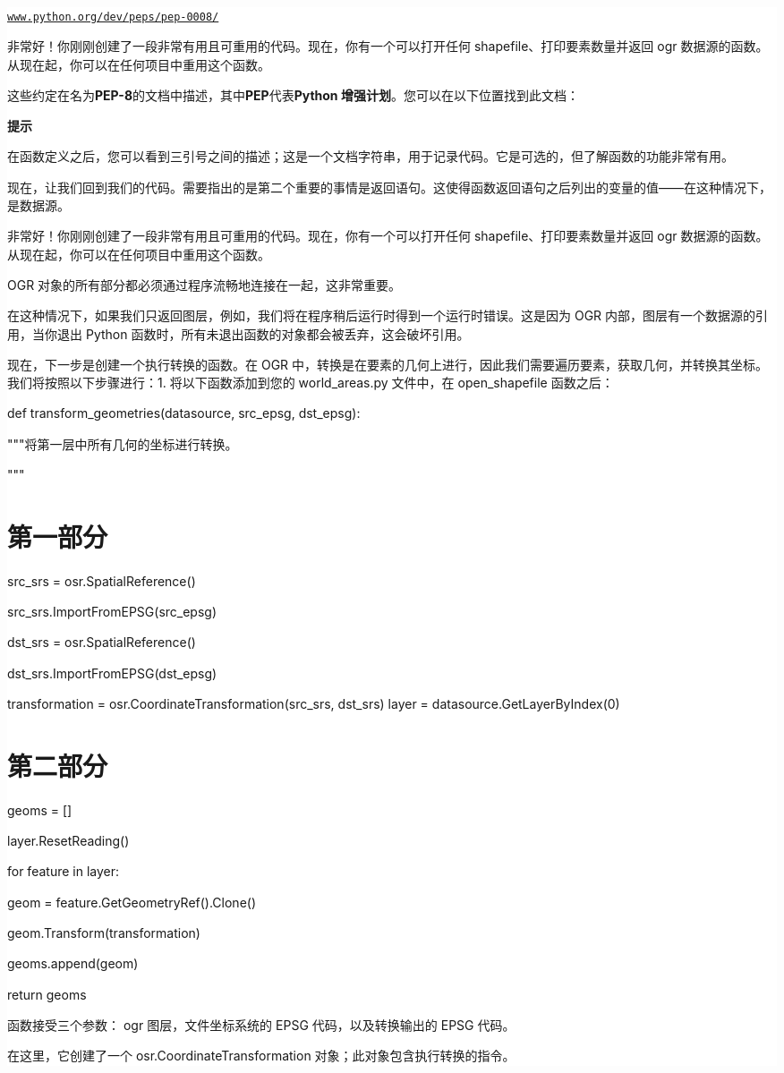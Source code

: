 [`www.python.org/dev/peps/pep-0008/`](https://www.python.org/dev/peps/pep-0008/)

非常好！你刚刚创建了一段非常有用且可重用的代码。现在，你有一个可以打开任何 shapefile、打印要素数量并返回 ogr 数据源的函数。从现在起，你可以在任何项目中重用这个函数。

这些约定在名为**PEP-8**的文档中描述，其中**PEP**代表**Python 增强计划**。您可以在以下位置找到此文档：

**提示**

在函数定义之后，您可以看到三引号之间的描述；这是一个文档字符串，用于记录代码。它是可选的，但了解函数的功能非常有用。

现在，让我们回到我们的代码。需要指出的是第二个重要的事情是返回语句。这使得函数返回语句之后列出的变量的值——在这种情况下，是数据源。

非常好！你刚刚创建了一段非常有用且可重用的代码。现在，你有一个可以打开任何 shapefile、打印要素数量并返回 ogr 数据源的函数。从现在起，你可以在任何项目中重用这个函数。

OGR 对象的所有部分都必须通过程序流畅地连接在一起，这非常重要。

在这种情况下，如果我们只返回图层，例如，我们将在程序稍后运行时得到一个运行时错误。这是因为 OGR 内部，图层有一个数据源的引用，当你退出 Python 函数时，所有未退出函数的对象都会被丢弃，这会破坏引用。

现在，下一步是创建一个执行转换的函数。在 OGR 中，转换是在要素的几何上进行，因此我们需要遍历要素，获取几何，并转换其坐标。我们将按照以下步骤进行：1. 将以下函数添加到您的 world_areas.py 文件中，在 open_shapefile 函数之后：

def transform_geometries(datasource, src_epsg, dst_epsg):

"""将第一层中所有几何的坐标进行转换。

"""

# 第一部分

src_srs = osr.SpatialReference()

src_srs.ImportFromEPSG(src_epsg)

dst_srs = osr.SpatialReference()

dst_srs.ImportFromEPSG(dst_epsg)

transformation = osr.CoordinateTransformation(src_srs, dst_srs) layer = datasource.GetLayerByIndex(0)

# 第二部分

geoms = []

layer.ResetReading()

for feature in layer:

geom = feature.GetGeometryRef().Clone()

geom.Transform(transformation)

geoms.append(geom)

return geoms

函数接受三个参数： ogr 图层，文件坐标系统的 EPSG 代码，以及转换输出的 EPSG 代码。

在这里，它创建了一个 osr.CoordinateTransformation 对象；此对象包含执行转换的指令。
